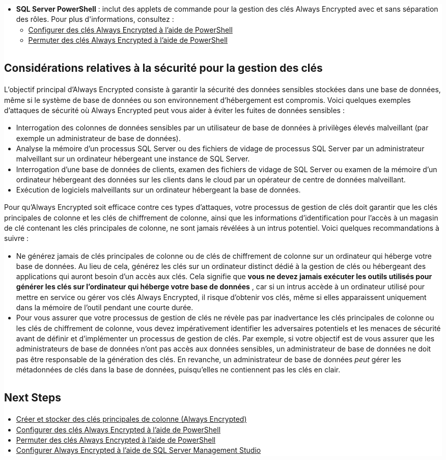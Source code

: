 
- **SQL Server PowerShell** : inclut des applets de commande pour la gestion des clés Always Encrypted avec et sans séparation des rôles. Pour plus d'informations, consultez :
    - [Configurer des clés Always Encrypted à l’aide de PowerShell](../../../relational-databases/security/encryption/configure-always-encrypted-keys-using-powershell.md)
    - [Permuter des clés Always Encrypted à l’aide de PowerShell](../../../relational-databases/security/encryption/rotate-always-encrypted-keys-using-powershell.md)


## <a name="SecurityForKeyManagement"></a> Considérations relatives à la sécurité pour la gestion des clés

L’objectif principal d’Always Encrypted consiste à garantir la sécurité des données sensibles stockées dans une base de données, même si le système de base de données ou son environnement d’hébergement est compromis. Voici quelques exemples d’attaques de sécurité où Always Encrypted peut vous aider à éviter les fuites de données sensibles :

- Interrogation des colonnes de données sensibles par un utilisateur de base de données à privilèges élevés malveillant (par exemple un administrateur de base de données).
- Analyse la mémoire d’un processus SQL Server ou des fichiers de vidage de processus SQL Server par un administrateur malveillant sur un ordinateur hébergeant une instance de SQL Server.
- Interrogation d’une base de données de clients, examen des fichiers de vidage de SQL Server ou examen de la mémoire d’un ordinateur hébergeant des données sur les clients dans le cloud par un opérateur de centre de données malveillant.
- Exécution de logiciels malveillants sur un ordinateur hébergeant la base de données.

Pour qu’Always Encrypted soit efficace contre ces types d’attaques, votre processus de gestion de clés doit garantir que les clés principales de colonne et les clés de chiffrement de colonne, ainsi que les informations d’identification pour l’accès à un magasin de clé contenant les clés principales de colonne, ne sont jamais révélées à un intrus potentiel. Voici quelques recommandations à suivre :

- Ne générez jamais de clés principales de colonne ou de clés de chiffrement de colonne sur un ordinateur qui héberge votre base de données. Au lieu de cela, générez les clés sur un ordinateur distinct dédié à la gestion de clés ou hébergeant des applications qui auront besoin d’un accès aux clés. Cela signifie que **vous ne devez jamais exécuter les outils utilisés pour générer les clés sur l’ordinateur qui héberge votre base de données** , car si un intrus accède à un ordinateur utilisé pour mettre en service ou gérer vos clés Always Encrypted, il risque d’obtenir vos clés, même si elles apparaissent uniquement dans la mémoire de l’outil pendant une courte durée.
- Pour vous assurer que votre processus de gestion de clés ne révèle pas par inadvertance les clés principales de colonne ou les clés de chiffrement de colonne, vous devez impérativement identifier les adversaires potentiels et les menaces de sécurité avant de définir et d’implémenter un processus de gestion de clés. Par exemple, si votre objectif est de vous assurer que les administrateurs de base de données n’ont pas accès aux données sensibles, un administrateur de base de données ne doit pas être responsable de la génération des clés. En revanche, un administrateur de base de données *peut* gérer les métadonnées de clés dans la base de données, puisqu’elles ne contiennent pas les clés en clair.

## <a name="next-steps"></a>Next Steps

- [Créer et stocker des clés principales de colonne (Always Encrypted)](../../../relational-databases/security/encryption/create-and-store-column-master-keys-always-encrypted.md)
- [Configurer des clés Always Encrypted à l’aide de PowerShell](../../../relational-databases/security/encryption/configure-always-encrypted-keys-using-powershell.md)
- [Permuter des clés Always Encrypted à l’aide de PowerShell](../../../relational-databases/security/encryption/rotate-always-encrypted-keys-using-powershell.md)
- [Configurer Always Encrypted à l’aide de SQL Server Management Studio](../../../relational-databases/security/encryption/configure-always-encrypted-using-sql-server-management-studio.md)
